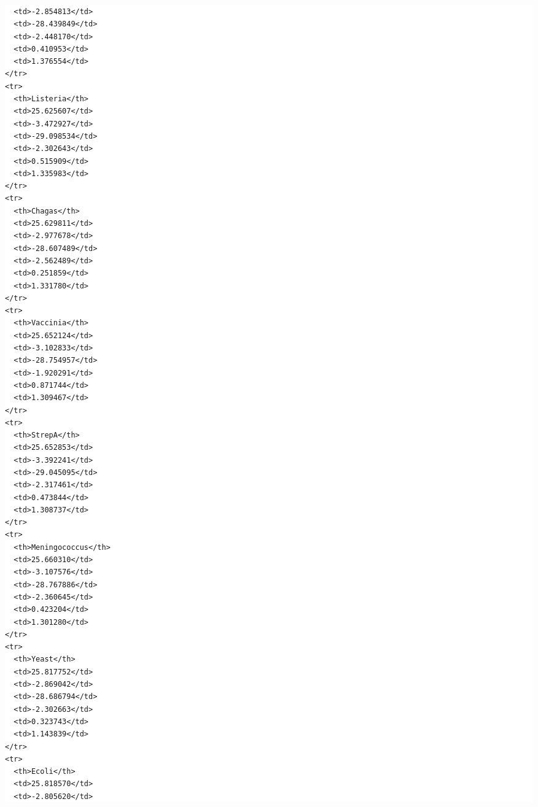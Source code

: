       <td>-2.854813</td>
      <td>-28.439849</td>
      <td>-2.448170</td>
      <td>0.410953</td>
      <td>1.376554</td>
    </tr>
    <tr>
      <th>Listeria</th>
      <td>25.625607</td>
      <td>-3.472927</td>
      <td>-29.098534</td>
      <td>-2.302643</td>
      <td>0.515909</td>
      <td>1.335983</td>
    </tr>
    <tr>
      <th>Chagas</th>
      <td>25.629811</td>
      <td>-2.977678</td>
      <td>-28.607489</td>
      <td>-2.562489</td>
      <td>0.251859</td>
      <td>1.331780</td>
    </tr>
    <tr>
      <th>Vaccinia</th>
      <td>25.652124</td>
      <td>-3.102833</td>
      <td>-28.754957</td>
      <td>-1.920291</td>
      <td>0.871744</td>
      <td>1.309467</td>
    </tr>
    <tr>
      <th>StrepA</th>
      <td>25.652853</td>
      <td>-3.392241</td>
      <td>-29.045095</td>
      <td>-2.317461</td>
      <td>0.473844</td>
      <td>1.308737</td>
    </tr>
    <tr>
      <th>Meningococcus</th>
      <td>25.660310</td>
      <td>-3.107576</td>
      <td>-28.767886</td>
      <td>-2.360645</td>
      <td>0.423204</td>
      <td>1.301280</td>
    </tr>
    <tr>
      <th>Yeast</th>
      <td>25.817752</td>
      <td>-2.869042</td>
      <td>-28.686794</td>
      <td>-2.302663</td>
      <td>0.323743</td>
      <td>1.143839</td>
    </tr>
    <tr>
      <th>Ecoli</th>
      <td>25.818570</td>
      <td>-2.805620</td>